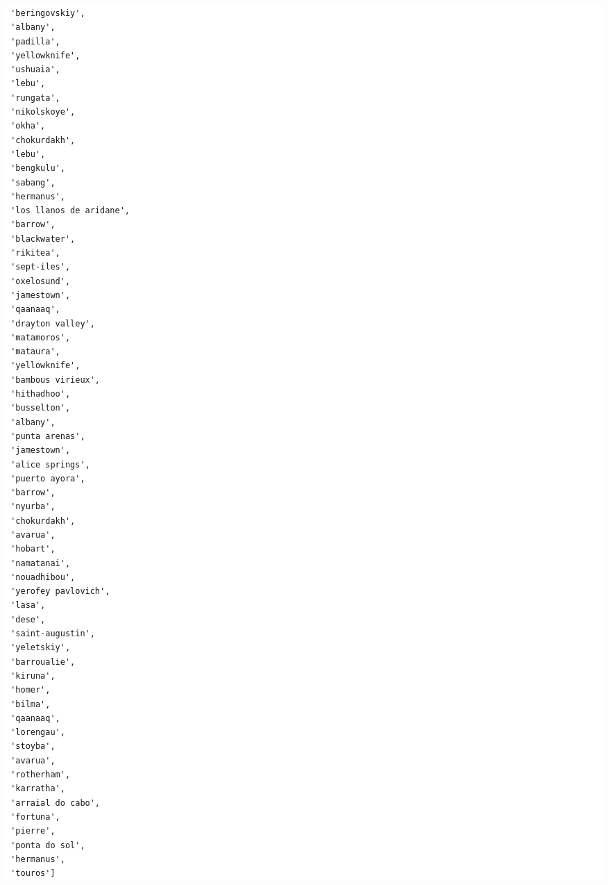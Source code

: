      'beringovskiy',
     'albany',
     'padilla',
     'yellowknife',
     'ushuaia',
     'lebu',
     'rungata',
     'nikolskoye',
     'okha',
     'chokurdakh',
     'lebu',
     'bengkulu',
     'sabang',
     'hermanus',
     'los llanos de aridane',
     'barrow',
     'blackwater',
     'rikitea',
     'sept-iles',
     'oxelosund',
     'jamestown',
     'qaanaaq',
     'drayton valley',
     'matamoros',
     'mataura',
     'yellowknife',
     'bambous virieux',
     'hithadhoo',
     'busselton',
     'albany',
     'punta arenas',
     'jamestown',
     'alice springs',
     'puerto ayora',
     'barrow',
     'nyurba',
     'chokurdakh',
     'avarua',
     'hobart',
     'namatanai',
     'nouadhibou',
     'yerofey pavlovich',
     'lasa',
     'dese',
     'saint-augustin',
     'yeletskiy',
     'barroualie',
     'kiruna',
     'homer',
     'bilma',
     'qaanaaq',
     'lorengau',
     'stoyba',
     'avarua',
     'rotherham',
     'karratha',
     'arraial do cabo',
     'fortuna',
     'pierre',
     'ponta do sol',
     'hermanus',
     'touros']
